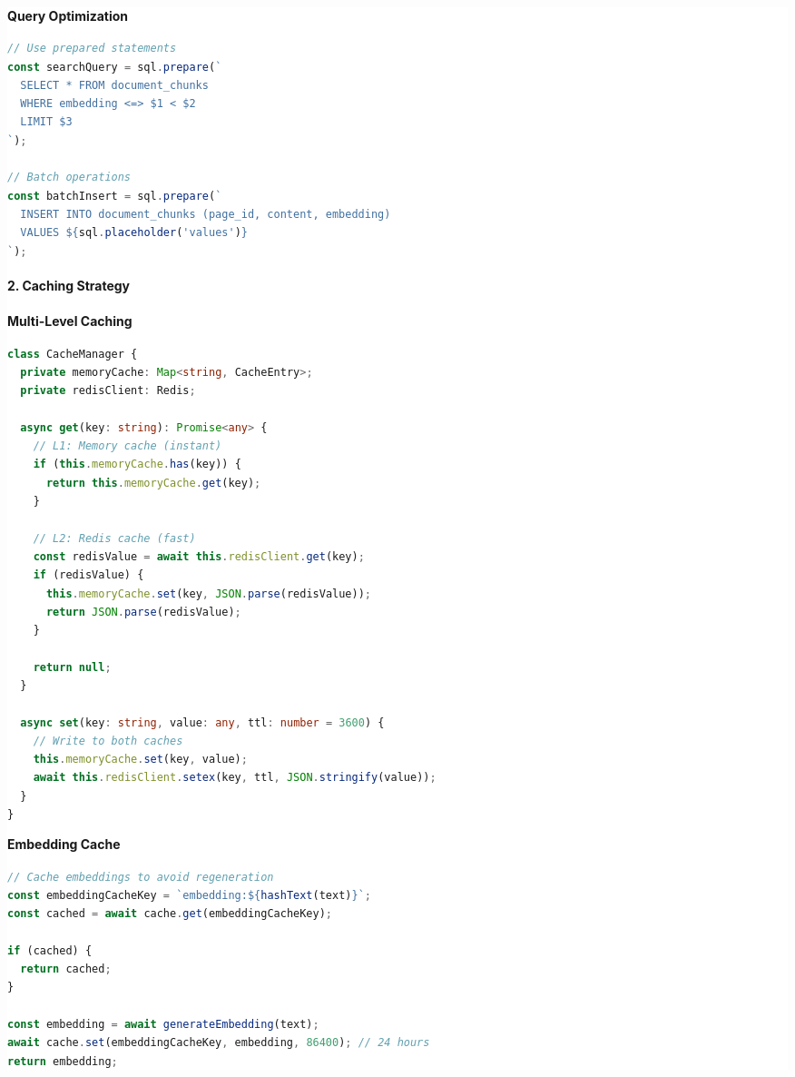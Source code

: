 **Query Optimization**
```typescript
// Use prepared statements
const searchQuery = sql.prepare(`
  SELECT * FROM document_chunks
  WHERE embedding <=> $1 < $2
  LIMIT $3
`);

// Batch operations
const batchInsert = sql.prepare(`
  INSERT INTO document_chunks (page_id, content, embedding)
  VALUES ${sql.placeholder('values')}
`);
```

#### 2. Caching Strategy

**Multi-Level Caching**
```typescript
class CacheManager {
  private memoryCache: Map<string, CacheEntry>;
  private redisClient: Redis;

  async get(key: string): Promise<any> {
    // L1: Memory cache (instant)
    if (this.memoryCache.has(key)) {
      return this.memoryCache.get(key);
    }

    // L2: Redis cache (fast)
    const redisValue = await this.redisClient.get(key);
    if (redisValue) {
      this.memoryCache.set(key, JSON.parse(redisValue));
      return JSON.parse(redisValue);
    }

    return null;
  }

  async set(key: string, value: any, ttl: number = 3600) {
    // Write to both caches
    this.memoryCache.set(key, value);
    await this.redisClient.setex(key, ttl, JSON.stringify(value));
  }
}
```

**Embedding Cache**
```typescript
// Cache embeddings to avoid regeneration
const embeddingCacheKey = `embedding:${hashText(text)}`;
const cached = await cache.get(embeddingCacheKey);

if (cached) {
  return cached;
}

const embedding = await generateEmbedding(text);
await cache.set(embeddingCacheKey, embedding, 86400); // 24 hours
return embedding;
```
